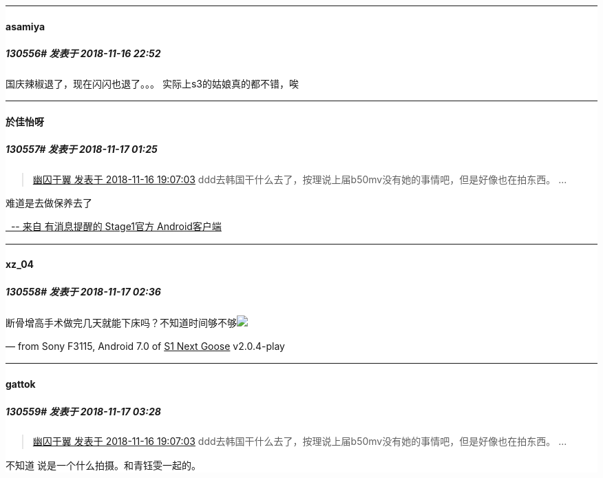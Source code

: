 




-----

####  asamiya  
##### 130556#       发表于 2018-11-16 22:52




国庆辣椒退了，现在闪闪也退了。。。
实际上s3的姑娘真的都不错，唉







-----

####  於佳怡呀  
##### 130557#       发表于 2018-11-17 01:25



<blockquote><a href="httphttps://bbs.saraba1st.com/2b/forum.php?mod=redirect&amp;goto=findpost&amp;pid=41618105&amp;ptid=1105387" target="_blank">幽囚于翼 发表于 2018-11-16 19:07:03</a>
ddd去韩国干什么去了，按理说上届b50mv没有她的事情吧，但是好像也在拍东西。 ...</blockquote>难道是去做保养去了

[  -- 来自 有消息提醒的 Stage1官方 Android客户端](https://www.coolapk.com/apk/140634)







-----

####  xz_04  
##### 130558#       发表于 2018-11-17 02:36




断骨增高手术做完几天就能下床吗？不知道时间够不够<img src="https://static.saraba1st.com/image/smiley/face2017/009.gif" referrerpolicy="no-referrer">

— from Sony F3115, Android 7.0 of [S1 Next Goose](https://pan.baidu.com/s/1mi43uRm) v2.0.4-play







-----

####  gattok  
##### 130559#       发表于 2018-11-17 03:28



<blockquote><a href="httphttps://bbs.saraba1st.com/2b/forum.php?mod=redirect&amp;goto=findpost&amp;pid=41618105&amp;ptid=1105387" target="_blank">幽囚于翼 发表于 2018-11-16 19:07:03</a>
ddd去韩国干什么去了，按理说上届b50mv没有她的事情吧，但是好像也在拍东西。 ...</blockquote>不知道 说是一个什么拍摄。和青钰雯一起的。
